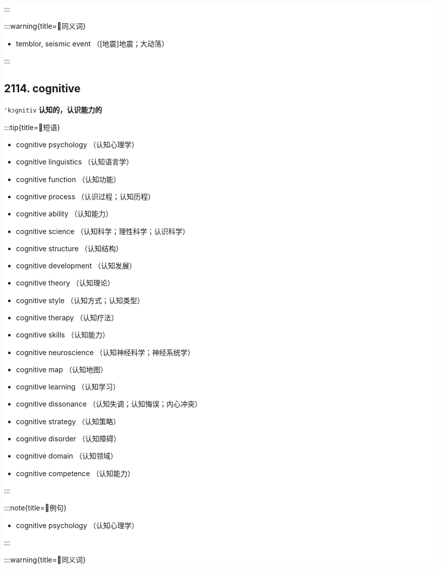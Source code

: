 :::

:::warning{title=🤔同义词}

- temblor, seismic event （[地震]地震；大动荡）

:::


## 2114. cognitive

`'kɔɡnitiv`  **认知的，认识能力的**

:::tip{title=🤩短语}

- cognitive psychology （认知心理学）

- cognitive linguistics （认知语言学）

- cognitive function （认知功能）

- cognitive process （认识过程；认知历程）

- cognitive ability （认知能力）

- cognitive science （认知科学；理性科学；认识科学）

- cognitive structure （认知结构）

- cognitive development （认知发展）

- cognitive theory （认知理论）

- cognitive style （认知方式；认知类型）

- cognitive therapy （认知疗法）

- cognitive skills （认知能力）

- cognitive neuroscience （认知神经科学；神经系统学）

- cognitive map （认知地图）

- cognitive learning （认知学习）

- cognitive dissonance （认知失调；认知悔误；内心冲突）

- cognitive strategy （认知策略）

- cognitive disorder （认知障碍）

- cognitive domain （认知领域）

- cognitive competence （认知能力）

:::

:::note{title=🎤例句}

- cognitive psychology （认知心理学）

:::

:::warning{title=🤔同义词}
